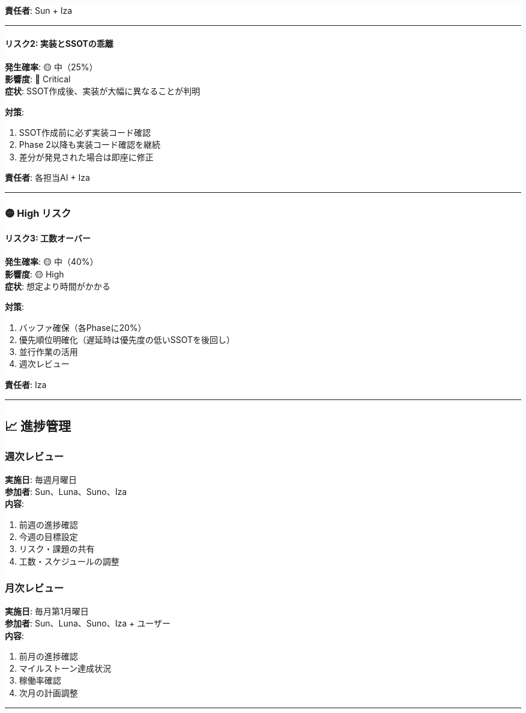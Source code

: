 **責任者**: Sun + Iza

---

#### リスク2: 実装とSSOTの乖離

**発生確率**: 🟡 中（25%）  
**影響度**: 🔴 Critical  
**症状**: SSOT作成後、実装が大幅に異なることが判明

**対策**:
1. SSOT作成前に必ず実装コード確認
2. Phase 2以降も実装コード確認を継続
3. 差分が発見された場合は即座に修正

**責任者**: 各担当AI + Iza

---

### 🟡 High リスク

#### リスク3: 工数オーバー

**発生確率**: 🟡 中（40%）  
**影響度**: 🟡 High  
**症状**: 想定より時間がかかる

**対策**:
1. バッファ確保（各Phaseに20%）
2. 優先順位明確化（遅延時は優先度の低いSSOTを後回し）
3. 並行作業の活用
4. 週次レビュー

**責任者**: Iza

---

## 📈 進捗管理

### 週次レビュー

**実施日**: 毎週月曜日  
**参加者**: Sun、Luna、Suno、Iza  
**内容**:
1. 前週の進捗確認
2. 今週の目標設定
3. リスク・課題の共有
4. 工数・スケジュールの調整

### 月次レビュー

**実施日**: 毎月第1月曜日  
**参加者**: Sun、Luna、Suno、Iza + ユーザー  
**内容**:
1. 前月の進捗確認
2. マイルストーン達成状況
3. 稼働率確認
4. 次月の計画調整

---